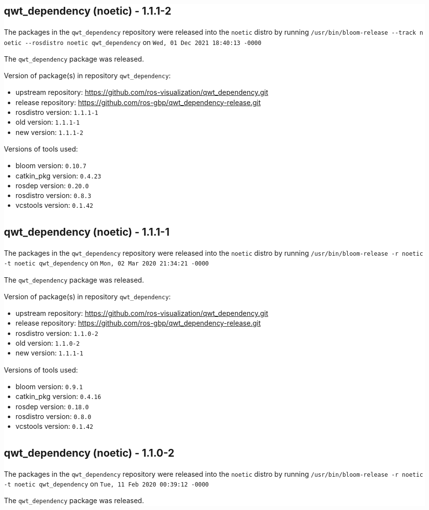## qwt_dependency (noetic) - 1.1.1-2

The packages in the `qwt_dependency` repository were released into the `noetic` distro by running `/usr/bin/bloom-release --track noetic --rosdistro noetic qwt_dependency` on `Wed, 01 Dec 2021 18:40:13 -0000`

The `qwt_dependency` package was released.

Version of package(s) in repository `qwt_dependency`:

- upstream repository: https://github.com/ros-visualization/qwt_dependency.git
- release repository: https://github.com/ros-gbp/qwt_dependency-release.git
- rosdistro version: `1.1.1-1`
- old version: `1.1.1-1`
- new version: `1.1.1-2`

Versions of tools used:

- bloom version: `0.10.7`
- catkin_pkg version: `0.4.23`
- rosdep version: `0.20.0`
- rosdistro version: `0.8.3`
- vcstools version: `0.1.42`


## qwt_dependency (noetic) - 1.1.1-1

The packages in the `qwt_dependency` repository were released into the `noetic` distro by running `/usr/bin/bloom-release -r noetic -t noetic qwt_dependency` on `Mon, 02 Mar 2020 21:34:21 -0000`

The `qwt_dependency` package was released.

Version of package(s) in repository `qwt_dependency`:

- upstream repository: https://github.com/ros-visualization/qwt_dependency.git
- release repository: https://github.com/ros-gbp/qwt_dependency-release.git
- rosdistro version: `1.1.0-2`
- old version: `1.1.0-2`
- new version: `1.1.1-1`

Versions of tools used:

- bloom version: `0.9.1`
- catkin_pkg version: `0.4.16`
- rosdep version: `0.18.0`
- rosdistro version: `0.8.0`
- vcstools version: `0.1.42`


## qwt_dependency (noetic) - 1.1.0-2

The packages in the `qwt_dependency` repository were released into the `noetic` distro by running `/usr/bin/bloom-release -r noetic -t noetic qwt_dependency` on `Tue, 11 Feb 2020 00:39:12 -0000`

The `qwt_dependency` package was released.
